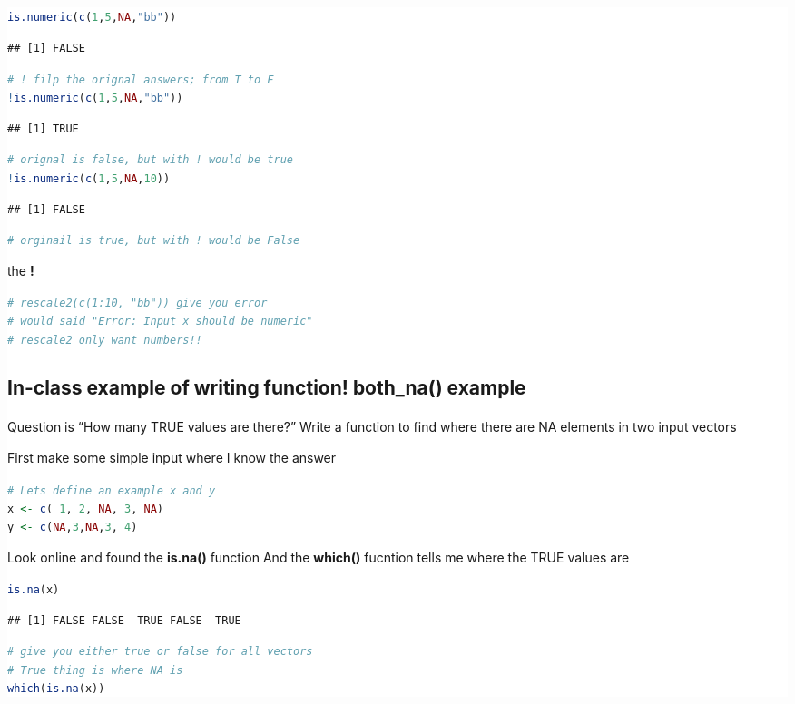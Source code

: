 ``` r
is.numeric(c(1,5,NA,"bb"))
```

    ## [1] FALSE

``` r
# ! filp the orignal answers; from T to F
!is.numeric(c(1,5,NA,"bb"))
```

    ## [1] TRUE

``` r
# orignal is false, but with ! would be true
!is.numeric(c(1,5,NA,10))
```

    ## [1] FALSE

``` r
# orginail is true, but with ! would be False
```

the **\!**

``` r
# rescale2(c(1:10, "bb")) give you error
# would said "Error: Input x should be numeric"
# rescale2 only want numbers!! 
```

## In-class example of writing function\! both\_na() example

Question is “How many TRUE values are there?” Write a function to find
where there are NA elements in two input vectors

First make some simple input where I know the answer

``` r
# Lets define an example x and y
x <- c( 1, 2, NA, 3, NA) 
y <- c(NA,3,NA,3, 4)
```

Look online and found the **is.na()** function And the **which()**
fucntion tells me where the TRUE values are

``` r
is.na(x)
```

    ## [1] FALSE FALSE  TRUE FALSE  TRUE

``` r
# give you either true or false for all vectors
# True thing is where NA is 
which(is.na(x))
```
